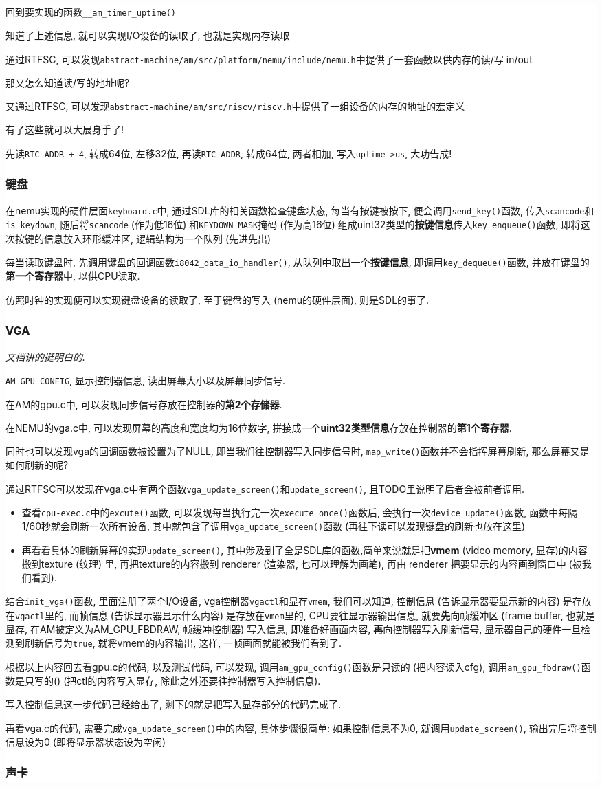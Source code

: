 回到要实现的函数`__am_timer_uptime()`	

知道了上述信息, 就可以实现I/O设备的读取了, 也就是实现内存读取

通过RTFSC, 可以发现`abstract-machine/am/src/platform/nemu/include/nemu.h`中提供了一套函数以供内存的读/写 in/out

那又怎么知道读/写的地址呢?

又通过RTFSC, 可以发现`abstract-machine/am/src/riscv/​riscv.h`中提供了一组设备的内存的地址的宏定义

有了这些就可以大展身手了!

先读`RTC_ADDR + 4`, 转成64位, 左移32位, 再读`RTC_ADDR`, 转成64位, 两者相加, 写入`uptime->us`, 大功告成!

### 键盘

在nemu实现的硬件层面`keyboard.c`中, 通过SDL库的相关函数检查键盘状态, 每当有按键被按下, 便会调用`send_key()`函数, 传入`scancode`和`is_keydown`,  随后将`scancode` (作为低16位) 和`KEYDOWN_MASK`掩码 (作为高16位) 组成uint32类型的**按键信息**传入`key_enqueue()`函数, 即将这次按键的信息放入环形缓冲区, 逻辑结构为一个队列 (先进先出)

每当读取键盘时, 先调用键盘的回调函数`i8042_data_io_handler()`, 从队列中取出一个**按键信息**, 即调用`key_dequeue()`函数, 并放在键盘的**第一个寄存器**中, 以供CPU读取.

仿照时钟的实现便可以实现键盘设备的读取了, 至于键盘的写入 (nemu的硬件层面), 则是SDL的事了.

### VGA

*文档讲的挺明白的.*

`AM_GPU_CONFIG`, 显示控制器信息, 读出屏幕大小以及屏幕同步信号.

在AM的gpu.c中, 可以发现同步信号存放在控制器的**第2个存储器**.

在NEMU的vga.c中, 可以发现屏幕的高度和宽度均为16位数字, 拼接成一个**uint32类型信息**存放在控制器的**第1个寄存器**.

同时也可以发现vga的回调函数被设置为了NULL, 即当我们往控制器写入同步信号时, `map_write()`函数并不会指挥屏幕刷新, 那么屏幕又是如何刷新的呢?

通过RTFSC可以发现在vga.c中有两个函数`vga_update_screen()`和`update_screen()`, 且TODO里说明了后者会被前者调用.

- 查看`cpu-exec.c`中的`excute()`函数, 可以发现每当执行完一次`execute_once()`函数后, 会执行一次`device_update()`函数, 函数中每隔1/60秒就会刷新一次所有设备, 其中就包含了调用`vga_update_screen()`函数 (再往下读可以发现键盘的刷新也放在这里)

- 再看看具体的刷新屏幕的实现`update_screen()`, 其中涉及到了全是SDL库的函数,简单来说就是把**vmem** (video memory, 显存)的内容搬到texture (纹理) 里, 再把texture的内容搬到 renderer (渲染器, 也可以理解为画笔), 再由 renderer 把要显示的内容画到窗口中 (被我们看到).


结合`init_vga()`函数, 里面注册了两个I/O设备, vga控制器`vgactl`和显存`vmem`, 我们可以知道, 控制信息 (告诉显示器要显示新的内容) 是存放在`vgactl`里的, 而帧信息 (告诉显示器显示什么内容) 是存放在`vmem`里的, CPU要往显示器输出信息, 就要**先**向帧缓冲区 (frame buffer, 也就是显存, 在AM被定义为AM_GPU_FBDRAW, 帧缓冲控制器) 写入信息, 即准备好画面内容, **再**向控制器写入刷新信号, 显示器自己的硬件一旦检测到刷新信号为`true`, 就将vmem的内容输出, 这样, 一帧画面就能被我们看到了.

根据以上内容回去看gpu.c的代码, 以及测试代码, 可以发现, 调用`am_gpu_config()`函数是只读的 (把内容读入cfg), 调用`am_gpu_fbdraw()`函数是只写的() (把ctl的内容写入显存, 除此之外还要往控制器写入控制信息).

写入控制信息这一步代码已经给出了, 剩下的就是把写入显存部分的代码完成了.

再看vga.c的代码, 需要完成`vga_update_screen()`中的内容, 具体步骤很简单: 如果控制信息不为0, 就调用`update_screen()`, 输出完后将控制信息设为0 (即将显示器状态设为空闲)

### 声卡